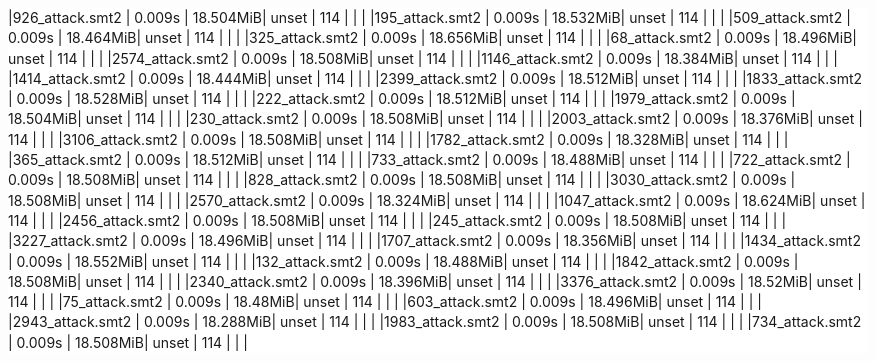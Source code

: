 |926_attack.smt2                                              |    0.009s | 18.504MiB| unset | 114 |  |  |
|195_attack.smt2                                              |    0.009s | 18.532MiB| unset | 114 |  |  |
|509_attack.smt2                                              |    0.009s | 18.464MiB| unset | 114 |  |  |
|325_attack.smt2                                              |    0.009s | 18.656MiB| unset | 114 |  |  |
|68_attack.smt2                                               |    0.009s | 18.496MiB| unset | 114 |  |  |
|2574_attack.smt2                                             |    0.009s | 18.508MiB| unset | 114 |  |  |
|1146_attack.smt2                                             |    0.009s | 18.384MiB| unset | 114 |  |  |
|1414_attack.smt2                                             |    0.009s | 18.444MiB| unset | 114 |  |  |
|2399_attack.smt2                                             |    0.009s | 18.512MiB| unset | 114 |  |  |
|1833_attack.smt2                                             |    0.009s | 18.528MiB| unset | 114 |  |  |
|222_attack.smt2                                              |    0.009s | 18.512MiB| unset | 114 |  |  |
|1979_attack.smt2                                             |    0.009s | 18.504MiB| unset | 114 |  |  |
|230_attack.smt2                                              |    0.009s | 18.508MiB| unset | 114 |  |  |
|2003_attack.smt2                                             |    0.009s | 18.376MiB| unset | 114 |  |  |
|3106_attack.smt2                                             |    0.009s | 18.508MiB| unset | 114 |  |  |
|1782_attack.smt2                                             |    0.009s | 18.328MiB| unset | 114 |  |  |
|365_attack.smt2                                              |    0.009s | 18.512MiB| unset | 114 |  |  |
|733_attack.smt2                                              |    0.009s | 18.488MiB| unset | 114 |  |  |
|722_attack.smt2                                              |    0.009s | 18.508MiB| unset | 114 |  |  |
|828_attack.smt2                                              |    0.009s | 18.508MiB| unset | 114 |  |  |
|3030_attack.smt2                                             |    0.009s | 18.508MiB| unset | 114 |  |  |
|2570_attack.smt2                                             |    0.009s | 18.324MiB| unset | 114 |  |  |
|1047_attack.smt2                                             |    0.009s | 18.624MiB| unset | 114 |  |  |
|2456_attack.smt2                                             |    0.009s | 18.508MiB| unset | 114 |  |  |
|245_attack.smt2                                              |    0.009s | 18.508MiB| unset | 114 |  |  |
|3227_attack.smt2                                             |    0.009s | 18.496MiB| unset | 114 |  |  |
|1707_attack.smt2                                             |    0.009s | 18.356MiB| unset | 114 |  |  |
|1434_attack.smt2                                             |    0.009s | 18.552MiB| unset | 114 |  |  |
|132_attack.smt2                                              |    0.009s | 18.488MiB| unset | 114 |  |  |
|1842_attack.smt2                                             |    0.009s | 18.508MiB| unset | 114 |  |  |
|2340_attack.smt2                                             |    0.009s | 18.396MiB| unset | 114 |  |  |
|3376_attack.smt2                                             |    0.009s | 18.52MiB| unset | 114 |  |  |
|75_attack.smt2                                               |    0.009s | 18.48MiB| unset | 114 |  |  |
|603_attack.smt2                                              |    0.009s | 18.496MiB| unset | 114 |  |  |
|2943_attack.smt2                                             |    0.009s | 18.288MiB| unset | 114 |  |  |
|1983_attack.smt2                                             |    0.009s | 18.508MiB| unset | 114 |  |  |
|734_attack.smt2                                              |    0.009s | 18.508MiB| unset | 114 |  |  |